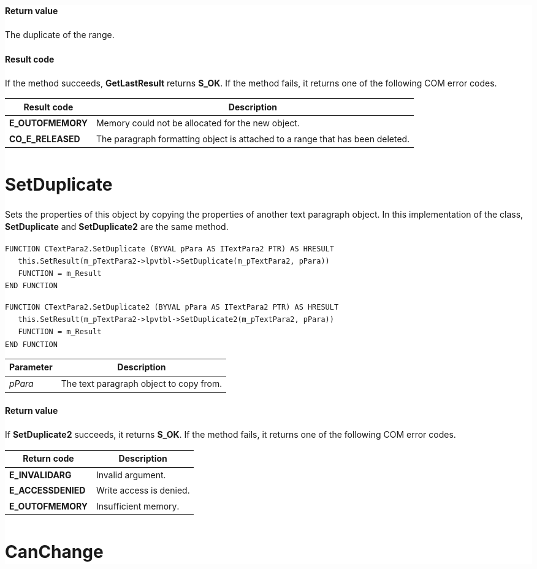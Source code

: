 #### Return value

The duplicate of the range.

#### Result code

If the method succeeds, **GetLastResult** returns **S_OK**. If the method fails, it returns one of the following COM error codes.

| Result code | Description |
| ----------- | ----------- |
| **E_OUTOFMEMORY** | Memory could not be allocated for the new object. |
| **CO_E_RELEASED** | The paragraph formatting object is attached to a range that has been deleted. |

# <a name="SetDuplicate"></a>SetDuplicate

Sets the properties of this object by copying the properties of another text paragraph object. In this implementation of the class, **SetDuplicate** and **SetDuplicate2** are the same method.

```
FUNCTION CTextPara2.SetDuplicate (BYVAL pPara AS ITextPara2 PTR) AS HRESULT
   this.SetResult(m_pTextPara2->lpvtbl->SetDuplicate(m_pTextPara2, pPara))
   FUNCTION = m_Result
END FUNCTION
```
```
FUNCTION CTextPara2.SetDuplicate2 (BYVAL pPara AS ITextPara2 PTR) AS HRESULT
   this.SetResult(m_pTextPara2->lpvtbl->SetDuplicate2(m_pTextPara2, pPara))
   FUNCTION = m_Result
END FUNCTION
```

| Parameter | Description |
| --------- | ----------- |
| *pPara* | The text paragraph object to copy from. |

#### Return value

If **SetDuplicate2** succeeds, it returns **S_OK**. If the method fails, it returns one of the following COM error codes.

| Return code | Description |
| ----------- | ----------- |
| **E_INVALIDARG** | Invalid argument. |
| **E_ACCESSDENIED** | Write access is denied. |
| **E_OUTOFMEMORY** | Insufficient memory. |

# <a name="CanChange"></a>CanChange
